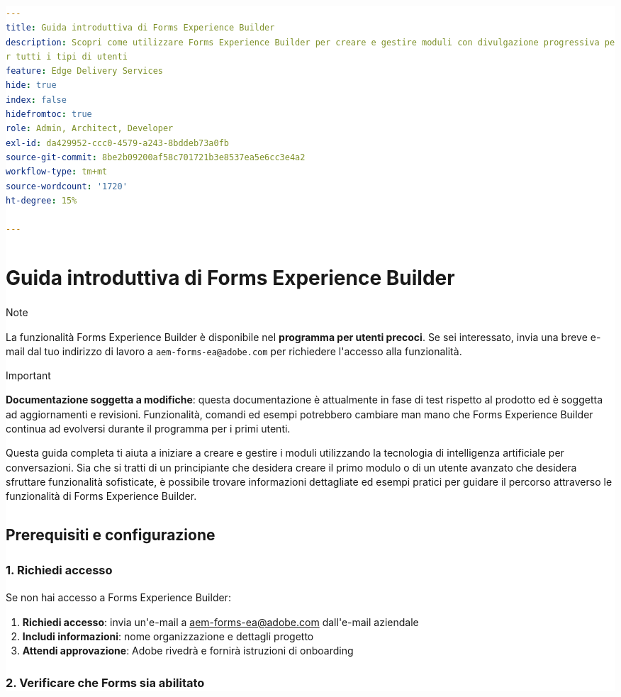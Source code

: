 ```yaml
---
title: Guida introduttiva di Forms Experience Builder
description: Scopri come utilizzare Forms Experience Builder per creare e gestire moduli con divulgazione progressiva per tutti i tipi di utenti
feature: Edge Delivery Services
hide: true
index: false
hidefromtoc: true
role: Admin, Architect, Developer
exl-id: da429952-ccc0-4579-a243-8bddeb73a0fb
source-git-commit: 8be2b09200af58c701721b3e8537ea5e6cc3e4a2
workflow-type: tm+mt
source-wordcount: '1720'
ht-degree: 15%

---
```


# Guida introduttiva di Forms Experience Builder

>[!NOTE]
>
> La funzionalità Forms Experience Builder è disponibile nel **programma per utenti precoci**. Se sei interessato, invia una breve e-mail dal tuo indirizzo di lavoro a `aem-forms-ea@adobe.com` per richiedere l&#39;accesso alla funzionalità.

>[!IMPORTANT]
>
> **Documentazione soggetta a modifiche**: questa documentazione è attualmente in fase di test rispetto al prodotto ed è soggetta ad aggiornamenti e revisioni. Funzionalità, comandi ed esempi potrebbero cambiare man mano che Forms Experience Builder continua ad evolversi durante il programma per i primi utenti.

Questa guida completa ti aiuta a iniziare a creare e gestire i moduli utilizzando la tecnologia di intelligenza artificiale per conversazioni. Sia che si tratti di un principiante che desidera creare il primo modulo o di un utente avanzato che desidera sfruttare funzionalità sofisticate, è possibile trovare informazioni dettagliate ed esempi pratici per guidare il percorso attraverso le funzionalità di Forms Experience Builder.

## Prerequisiti e configurazione

### &#x200B;1. Richiedi accesso

Se non hai accesso a Forms Experience Builder:

1. **Richiedi accesso**: invia un&#39;e-mail a [aem-forms-ea@adobe.com](mailto:aem-forms-ea@adobe.com) dall&#39;e-mail aziendale
2. **Includi informazioni**: nome organizzazione e dettagli progetto
3. **Attendi approvazione**: Adobe rivedrà e fornirà istruzioni di onboarding

### &#x200B;2. Verificare che Forms sia abilitato
